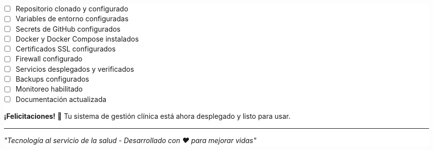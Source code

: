 - [ ] Repositorio clonado y configurado
- [ ] Variables de entorno configuradas
- [ ] Secrets de GitHub configurados
- [ ] Docker y Docker Compose instalados
- [ ] Certificados SSL configurados
- [ ] Firewall configurado
- [ ] Servicios desplegados y verificados
- [ ] Backups configurados
- [ ] Monitoreo habilitado
- [ ] Documentación actualizada

**¡Felicitaciones!** 🎉 Tu sistema de gestión clínica está ahora desplegado y listo para usar.

---

*"Tecnología al servicio de la salud - Desarrollado con ❤️ para mejorar vidas"*